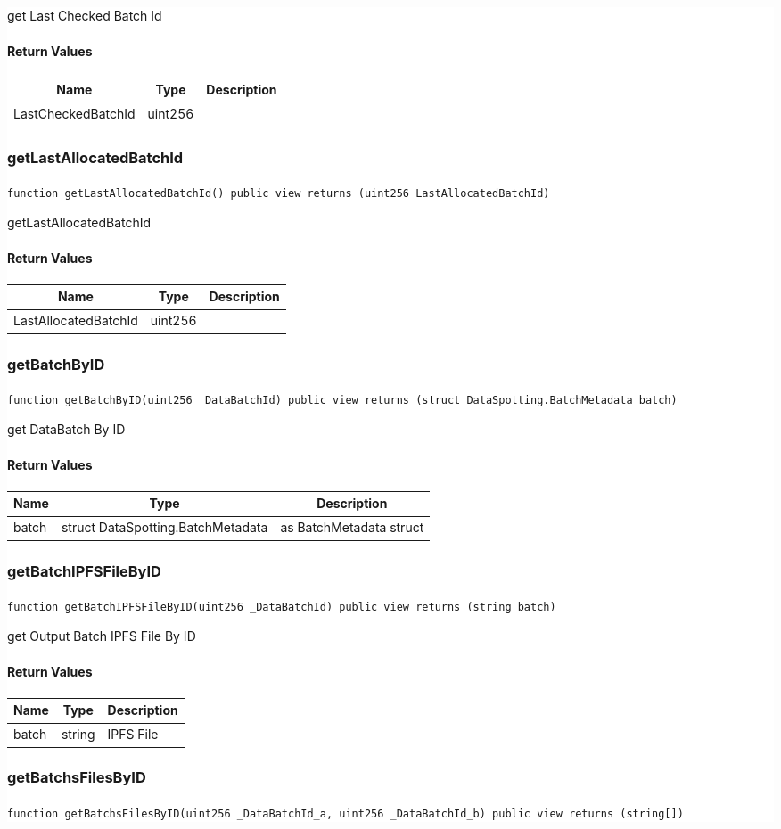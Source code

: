 get Last Checked Batch Id

#### Return Values

| Name | Type | Description |
| ---- | ---- | ----------- |
| LastCheckedBatchId | uint256 |  |

### getLastAllocatedBatchId

```solidity
function getLastAllocatedBatchId() public view returns (uint256 LastAllocatedBatchId)
```

getLastAllocatedBatchId

#### Return Values

| Name | Type | Description |
| ---- | ---- | ----------- |
| LastAllocatedBatchId | uint256 |  |

### getBatchByID

```solidity
function getBatchByID(uint256 _DataBatchId) public view returns (struct DataSpotting.BatchMetadata batch)
```

get DataBatch By ID

#### Return Values

| Name | Type | Description |
| ---- | ---- | ----------- |
| batch | struct DataSpotting.BatchMetadata | as BatchMetadata struct |

### getBatchIPFSFileByID

```solidity
function getBatchIPFSFileByID(uint256 _DataBatchId) public view returns (string batch)
```

get Output Batch IPFS File By ID

#### Return Values

| Name | Type | Description |
| ---- | ---- | ----------- |
| batch | string | IPFS File |

### getBatchsFilesByID

```solidity
function getBatchsFilesByID(uint256 _DataBatchId_a, uint256 _DataBatchId_b) public view returns (string[])
```
